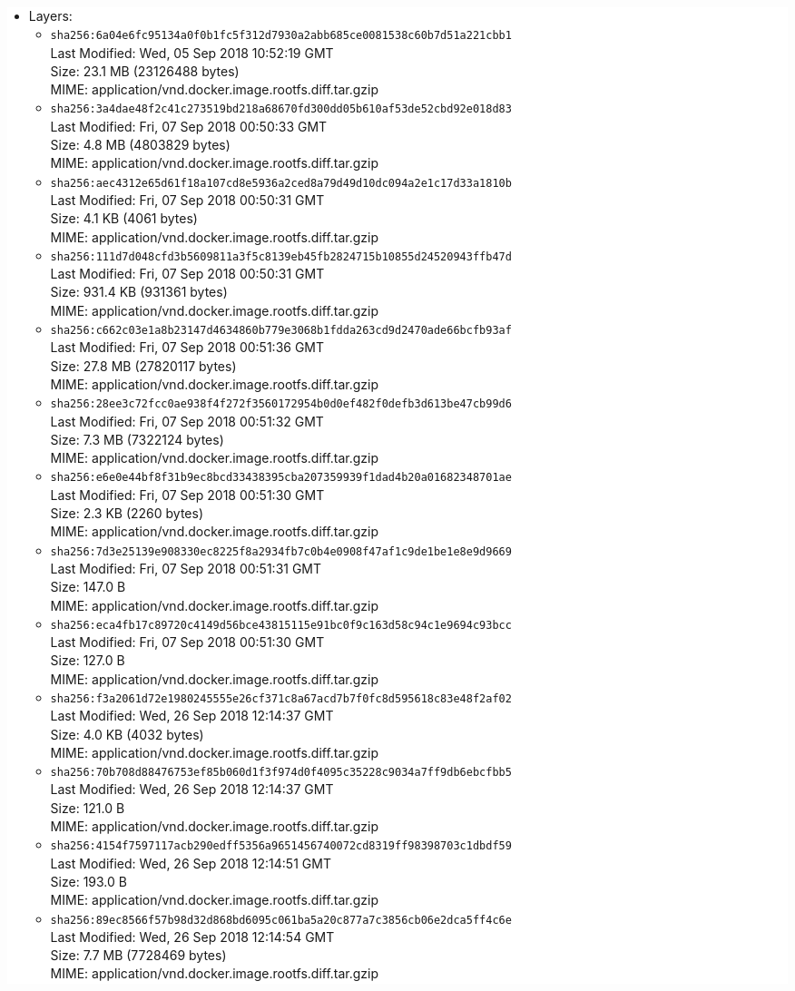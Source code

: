 
-	Layers:
	-	`sha256:6a04e6fc95134a0f0b1fc5f312d7930a2abb685ce0081538c60b7d51a221cbb1`  
		Last Modified: Wed, 05 Sep 2018 10:52:19 GMT  
		Size: 23.1 MB (23126488 bytes)  
		MIME: application/vnd.docker.image.rootfs.diff.tar.gzip
	-	`sha256:3a4dae48f2c41c273519bd218a68670fd300dd05b610af53de52cbd92e018d83`  
		Last Modified: Fri, 07 Sep 2018 00:50:33 GMT  
		Size: 4.8 MB (4803829 bytes)  
		MIME: application/vnd.docker.image.rootfs.diff.tar.gzip
	-	`sha256:aec4312e65d61f18a107cd8e5936a2ced8a79d49d10dc094a2e1c17d33a1810b`  
		Last Modified: Fri, 07 Sep 2018 00:50:31 GMT  
		Size: 4.1 KB (4061 bytes)  
		MIME: application/vnd.docker.image.rootfs.diff.tar.gzip
	-	`sha256:111d7d048cfd3b5609811a3f5c8139eb45fb2824715b10855d24520943ffb47d`  
		Last Modified: Fri, 07 Sep 2018 00:50:31 GMT  
		Size: 931.4 KB (931361 bytes)  
		MIME: application/vnd.docker.image.rootfs.diff.tar.gzip
	-	`sha256:c662c03e1a8b23147d4634860b779e3068b1fdda263cd9d2470ade66bcfb93af`  
		Last Modified: Fri, 07 Sep 2018 00:51:36 GMT  
		Size: 27.8 MB (27820117 bytes)  
		MIME: application/vnd.docker.image.rootfs.diff.tar.gzip
	-	`sha256:28ee3c72fcc0ae938f4f272f3560172954b0d0ef482f0defb3d613be47cb99d6`  
		Last Modified: Fri, 07 Sep 2018 00:51:32 GMT  
		Size: 7.3 MB (7322124 bytes)  
		MIME: application/vnd.docker.image.rootfs.diff.tar.gzip
	-	`sha256:e6e0e44bf8f31b9ec8bcd33438395cba207359939f1dad4b20a01682348701ae`  
		Last Modified: Fri, 07 Sep 2018 00:51:30 GMT  
		Size: 2.3 KB (2260 bytes)  
		MIME: application/vnd.docker.image.rootfs.diff.tar.gzip
	-	`sha256:7d3e25139e908330ec8225f8a2934fb7c0b4e0908f47af1c9de1be1e8e9d9669`  
		Last Modified: Fri, 07 Sep 2018 00:51:31 GMT  
		Size: 147.0 B  
		MIME: application/vnd.docker.image.rootfs.diff.tar.gzip
	-	`sha256:eca4fb17c89720c4149d56bce43815115e91bc0f9c163d58c94c1e9694c93bcc`  
		Last Modified: Fri, 07 Sep 2018 00:51:30 GMT  
		Size: 127.0 B  
		MIME: application/vnd.docker.image.rootfs.diff.tar.gzip
	-	`sha256:f3a2061d72e1980245555e26cf371c8a67acd7b7f0fc8d595618c83e48f2af02`  
		Last Modified: Wed, 26 Sep 2018 12:14:37 GMT  
		Size: 4.0 KB (4032 bytes)  
		MIME: application/vnd.docker.image.rootfs.diff.tar.gzip
	-	`sha256:70b708d88476753ef85b060d1f3f974d0f4095c35228c9034a7ff9db6ebcfbb5`  
		Last Modified: Wed, 26 Sep 2018 12:14:37 GMT  
		Size: 121.0 B  
		MIME: application/vnd.docker.image.rootfs.diff.tar.gzip
	-	`sha256:4154f7597117acb290edff5356a9651456740072cd8319ff98398703c1dbdf59`  
		Last Modified: Wed, 26 Sep 2018 12:14:51 GMT  
		Size: 193.0 B  
		MIME: application/vnd.docker.image.rootfs.diff.tar.gzip
	-	`sha256:89ec8566f57b98d32d868bd6095c061ba5a20c877a7c3856cb06e2dca5ff4c6e`  
		Last Modified: Wed, 26 Sep 2018 12:14:54 GMT  
		Size: 7.7 MB (7728469 bytes)  
		MIME: application/vnd.docker.image.rootfs.diff.tar.gzip
